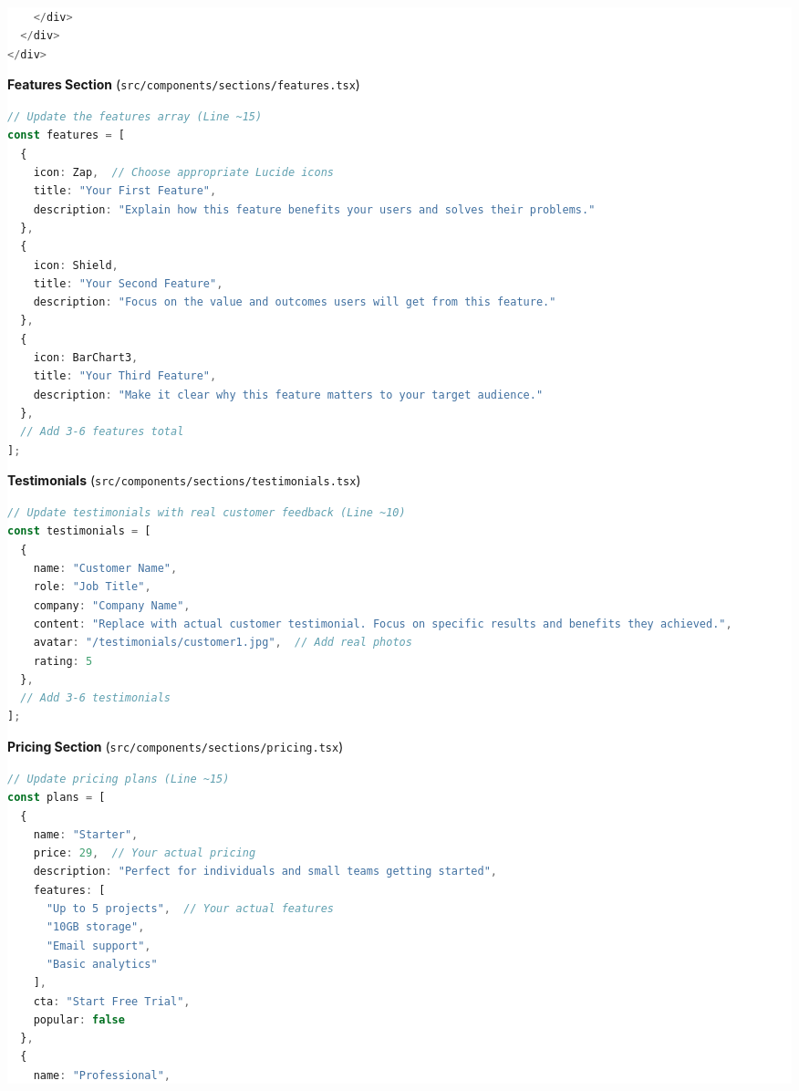 ```typescript
    </div>
  </div>
</div>
```

**Features Section** (`src/components/sections/features.tsx`)

```typescript
// Update the features array (Line ~15)
const features = [
  {
    icon: Zap,  // Choose appropriate Lucide icons
    title: "Your First Feature",
    description: "Explain how this feature benefits your users and solves their problems."
  },
  {
    icon: Shield,
    title: "Your Second Feature", 
    description: "Focus on the value and outcomes users will get from this feature."
  },
  {
    icon: BarChart3,
    title: "Your Third Feature",
    description: "Make it clear why this feature matters to your target audience."
  },
  // Add 3-6 features total
];
```

**Testimonials** (`src/components/sections/testimonials.tsx`)

```typescript
// Update testimonials with real customer feedback (Line ~10)
const testimonials = [
  {
    name: "Customer Name",
    role: "Job Title",
    company: "Company Name",
    content: "Replace with actual customer testimonial. Focus on specific results and benefits they achieved.",
    avatar: "/testimonials/customer1.jpg",  // Add real photos
    rating: 5
  },
  // Add 3-6 testimonials
];
```

**Pricing Section** (`src/components/sections/pricing.tsx`)

```typescript
// Update pricing plans (Line ~15)
const plans = [
  {
    name: "Starter",
    price: 29,  // Your actual pricing
    description: "Perfect for individuals and small teams getting started",
    features: [
      "Up to 5 projects",  // Your actual features
      "10GB storage",
      "Email support",
      "Basic analytics"
    ],
    cta: "Start Free Trial",
    popular: false
  },
  {
    name: "Professional", 
```